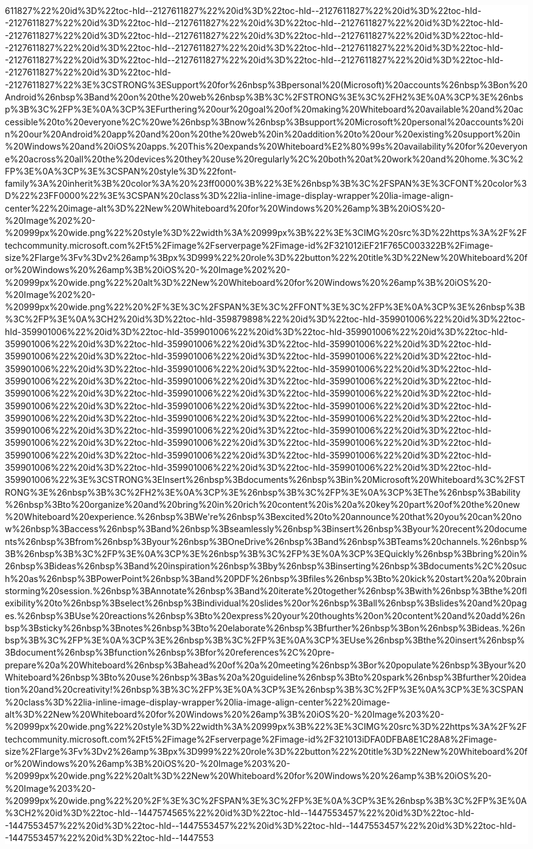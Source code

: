 611827%22%20id%3D%22toc-hId\--2127611827%22%20id%3D%22toc-hId\--2127611827%22%20id%3D%22toc-hId\--2127611827%22%20id%3D%22toc-hId\--2127611827%22%20id%3D%22toc-hId\--2127611827%22%20id%3D%22toc-hId\--2127611827%22%20id%3D%22toc-hId\--2127611827%22%20id%3D%22toc-hId\--2127611827%22%20id%3D%22toc-hId\--2127611827%22%20id%3D%22toc-hId\--2127611827%22%20id%3D%22toc-hId\--2127611827%22%20id%3D%22toc-hId\--2127611827%22%20id%3D%22toc-hId\--2127611827%22%20id%3D%22toc-hId\--2127611827%22%20id%3D%22toc-hId\--2127611827%22%20id%3D%22toc-hId\--2127611827%22%3E%3CSTRONG%3ESupport%20for%26nbsp%3Bpersonal%20(Microsoft)%20accounts%26nbsp%3Bon%20Android%26nbsp%3Band%20on%20the%20web%26nbsp%3B%3C%2FSTRONG%3E%3C%2FH2%3E%0A%3CP%3E%26nbsp%3B%3C%2FP%3E%0A%3CP%3EFurthering%20our%20goal%20of%20making%20Whiteboard%20available%20and%20accessible%20to%20everyone%2C%20we%26nbsp%3Bnow%26nbsp%3Bsupport%20Microsoft%20personal%20accounts%20in%20our%20Android%20app%20and%20on%20the%20web%20in%20addition%20to%20our%20existing%20support%20in%20Windows%20and%20iOS%20apps.%20This%20expands%20Whiteboard%E2%80%99s%20availability%20for%20everyone%20across%20all%20the%20devices%20they%20use%20regularly%2C%20both%20at%20work%20and%20home.%3C%2FP%3E%0A%3CP%3E%3CSPAN%20style%3D%22font-family%3A%20inherit%3B%20color%3A%20%23ff0000%3B%22%3E%26nbsp%3B%3C%2FSPAN%3E%3CFONT%20color%3D%22%23FF0000%22%3E%3CSPAN%20class%3D%22lia-inline-image-display-wrapper%20lia-image-align-center%22%20image-alt%3D%22New%20Whiteboard%20for%20Windows%20%26amp%3B%20iOS%20-%20Image%202%20-%20999px%20wide.png%22%20style%3D%22width%3A%20999px%3B%22%3E%3CIMG%20src%3D%22https%3A%2F%2Ftechcommunity.microsoft.com%2Ft5%2Fimage%2Fserverpage%2Fimage-id%2F321012iEF21F765C003322B%2Fimage-size%2Flarge%3Fv%3Dv2%26amp%3Bpx%3D999%22%20role%3D%22button%22%20title%3D%22New%20Whiteboard%20for%20Windows%20%26amp%3B%20iOS%20-%20Image%202%20-%20999px%20wide.png%22%20alt%3D%22New%20Whiteboard%20for%20Windows%20%26amp%3B%20iOS%20-%20Image%202%20-%20999px%20wide.png%22%20%2F%3E%3C%2FSPAN%3E%3C%2FFONT%3E%3C%2FP%3E%0A%3CP%3E%26nbsp%3B%3C%2FP%3E%0A%3CH2%20id%3D%22toc-hId-359879898%22%20id%3D%22toc-hId-359901006%22%20id%3D%22toc-hId-359901006%22%20id%3D%22toc-hId-359901006%22%20id%3D%22toc-hId-359901006%22%20id%3D%22toc-hId-359901006%22%20id%3D%22toc-hId-359901006%22%20id%3D%22toc-hId-359901006%22%20id%3D%22toc-hId-359901006%22%20id%3D%22toc-hId-359901006%22%20id%3D%22toc-hId-359901006%22%20id%3D%22toc-hId-359901006%22%20id%3D%22toc-hId-359901006%22%20id%3D%22toc-hId-359901006%22%20id%3D%22toc-hId-359901006%22%20id%3D%22toc-hId-359901006%22%20id%3D%22toc-hId-359901006%22%20id%3D%22toc-hId-359901006%22%20id%3D%22toc-hId-359901006%22%20id%3D%22toc-hId-359901006%22%20id%3D%22toc-hId-359901006%22%20id%3D%22toc-hId-359901006%22%20id%3D%22toc-hId-359901006%22%20id%3D%22toc-hId-359901006%22%20id%3D%22toc-hId-359901006%22%20id%3D%22toc-hId-359901006%22%20id%3D%22toc-hId-359901006%22%20id%3D%22toc-hId-359901006%22%20id%3D%22toc-hId-359901006%22%20id%3D%22toc-hId-359901006%22%20id%3D%22toc-hId-359901006%22%20id%3D%22toc-hId-359901006%22%20id%3D%22toc-hId-359901006%22%20id%3D%22toc-hId-359901006%22%20id%3D%22toc-hId-359901006%22%20id%3D%22toc-hId-359901006%22%20id%3D%22toc-hId-359901006%22%20id%3D%22toc-hId-359901006%22%20id%3D%22toc-hId-359901006%22%3E%3CSTRONG%3EInsert%26nbsp%3Bdocuments%26nbsp%3Bin%20Microsoft%20Whiteboard%3C%2FSTRONG%3E%26nbsp%3B%3C%2FH2%3E%0A%3CP%3E%26nbsp%3B%3C%2FP%3E%0A%3CP%3EThe%26nbsp%3Bability%26nbsp%3Bto%20organize%20and%20bring%20in%20rich%20content%20is%20a%20key%20part%20of%20the%20new%20Whiteboard%20experience.%26nbsp%3BWe\'re%26nbsp%3Bexcited%20to%20announce%20that%20you%20can%20now%26nbsp%3Baccess%26nbsp%3Band%26nbsp%3Bseamlessly%26nbsp%3Binsert%26nbsp%3Byour%20recent%20documents%26nbsp%3Bfrom%26nbsp%3Byour%26nbsp%3BOneDrive%26nbsp%3Band%26nbsp%3BTeams%20channels.%26nbsp%3B%26nbsp%3B%3C%2FP%3E%0A%3CP%3E%26nbsp%3B%3C%2FP%3E%0A%3CP%3EQuickly%26nbsp%3Bbring%20in%26nbsp%3Bideas%26nbsp%3Band%20inspiration%26nbsp%3Bby%26nbsp%3Binserting%26nbsp%3Bdocuments%2C%20such%20as%26nbsp%3BPowerPoint%26nbsp%3Band%20PDF%26nbsp%3Bfiles%26nbsp%3Bto%20kick%20start%20a%20brainstorming%20session.%26nbsp%3BAnnotate%26nbsp%3Band%20iterate%20together%26nbsp%3Bwith%26nbsp%3Bthe%20flexibility%20to%26nbsp%3Bselect%26nbsp%3Bindividual%20slides%20or%26nbsp%3Ball%26nbsp%3Bslides%20and%20pages.%26nbsp%3BUse%20reactions%26nbsp%3Bto%20express%20your%20thoughts%20on%20content%20and%20add%26nbsp%3Bsticky%26nbsp%3Bnotes%26nbsp%3Bto%20elaborate%26nbsp%3Bfurther%26nbsp%3Bon%26nbsp%3Bideas.%26nbsp%3B%3C%2FP%3E%0A%3CP%3E%26nbsp%3B%3C%2FP%3E%0A%3CP%3EUse%26nbsp%3Bthe%20insert%26nbsp%3Bdocument%26nbsp%3Bfunction%26nbsp%3Bfor%20references%2C%20pre-prepare%20a%20Whiteboard%26nbsp%3Bahead%20of%20a%20meeting%26nbsp%3Bor%20populate%26nbsp%3Byour%20Whiteboard%26nbsp%3Bto%20use%26nbsp%3Bas%20a%20guideline%26nbsp%3Bto%20spark%26nbsp%3Bfurther%20ideation%20and%20creativity!%26nbsp%3B%3C%2FP%3E%0A%3CP%3E%26nbsp%3B%3C%2FP%3E%0A%3CP%3E%3CSPAN%20class%3D%22lia-inline-image-display-wrapper%20lia-image-align-center%22%20image-alt%3D%22New%20Whiteboard%20for%20Windows%20%26amp%3B%20iOS%20-%20Image%203%20-%20999px%20wide.png%22%20style%3D%22width%3A%20999px%3B%22%3E%3CIMG%20src%3D%22https%3A%2F%2Ftechcommunity.microsoft.com%2Ft5%2Fimage%2Fserverpage%2Fimage-id%2F321013iDFA0DFBA8E1C28A8%2Fimage-size%2Flarge%3Fv%3Dv2%26amp%3Bpx%3D999%22%20role%3D%22button%22%20title%3D%22New%20Whiteboard%20for%20Windows%20%26amp%3B%20iOS%20-%20Image%203%20-%20999px%20wide.png%22%20alt%3D%22New%20Whiteboard%20for%20Windows%20%26amp%3B%20iOS%20-%20Image%203%20-%20999px%20wide.png%22%20%2F%3E%3C%2FSPAN%3E%3C%2FP%3E%0A%3CP%3E%26nbsp%3B%3C%2FP%3E%0A%3CH2%20id%3D%22toc-hId\--1447574565%22%20id%3D%22toc-hId\--1447553457%22%20id%3D%22toc-hId\--1447553457%22%20id%3D%22toc-hId\--1447553457%22%20id%3D%22toc-hId\--1447553457%22%20id%3D%22toc-hId\--1447553457%22%20id%3D%22toc-hId\--1447553
